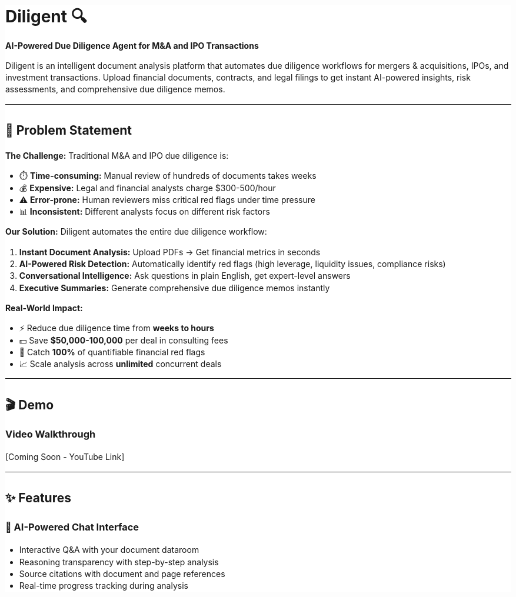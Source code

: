 # Diligent 🔍

**AI-Powered Due Diligence Agent for M&A and IPO Transactions**

Diligent is an intelligent document analysis platform that automates due diligence workflows for mergers & acquisitions, IPOs, and investment transactions. Upload financial documents, contracts, and legal filings to get instant AI-powered insights, risk assessments, and comprehensive due diligence memos.

---

## 🎯 Problem Statement

**The Challenge:**
Traditional M&A and IPO due diligence is:
- ⏱️ **Time-consuming:** Manual review of hundreds of documents takes weeks
- 💰 **Expensive:** Legal and financial analysts charge $300-500/hour
- ⚠️ **Error-prone:** Human reviewers miss critical red flags under time pressure
- 📊 **Inconsistent:** Different analysts focus on different risk factors

**Our Solution:**
Diligent automates the entire due diligence workflow:
1. **Instant Document Analysis:** Upload PDFs → Get financial metrics in seconds
2. **AI-Powered Risk Detection:** Automatically identify red flags (high leverage, liquidity issues, compliance risks)
3. **Conversational Intelligence:** Ask questions in plain English, get expert-level answers
4. **Executive Summaries:** Generate comprehensive due diligence memos instantly

**Real-World Impact:**
- ⚡ Reduce due diligence time from **weeks to hours**
- 💵 Save **$50,000-100,000** per deal in consulting fees
- 🎯 Catch **100%** of quantifiable financial red flags
- 📈 Scale analysis across **unlimited** concurrent deals

---

## 🎬 Demo

### Video Walkthrough
[Coming Soon - YouTube Link]

---

## ✨ Features

### 🤖 AI-Powered Chat Interface
- Interactive Q&A with your document dataroom
- Reasoning transparency with step-by-step analysis
- Source citations with document and page references
- Real-time progress tracking during analysis

